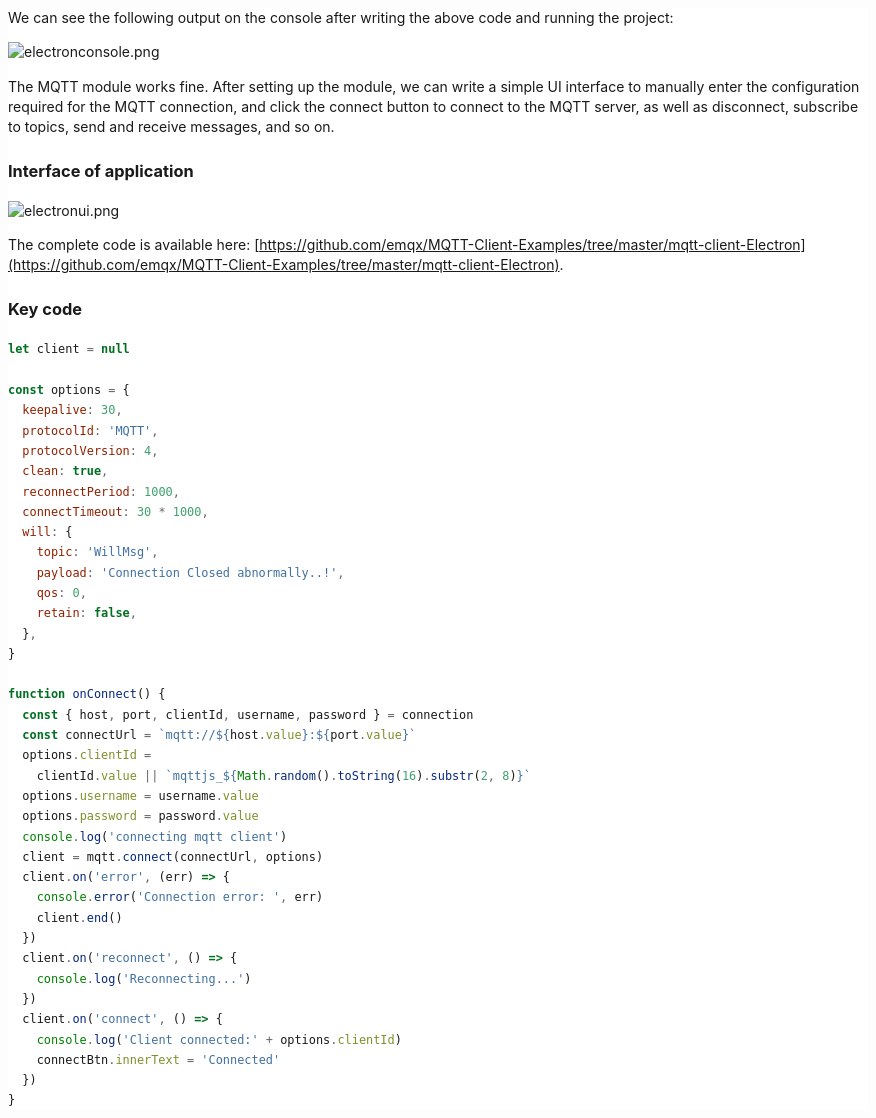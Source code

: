 We can see the following output on the console after writing the above code and running the project:

![electronconsole.png](https://assets.emqx.com/images/eb708f312630c441bd6f2453af36372e.png)

The MQTT module works fine. After setting up the module, we can write a simple UI interface to manually enter the configuration required for the MQTT connection, and click the connect button to connect to the MQTT server, as well as disconnect, subscribe to topics, send and receive messages, and so on.

### Interface of application

![electronui.png](https://assets.emqx.com/images/f628816b73b31e6d3c695cd39c439ca6.png)

The complete code is available here: [https://github.com/emqx/MQTT-Client-Examples/tree/master/mqtt-client-Electron](https://github.com/emqx/MQTT-Client-Examples/tree/master/mqtt-client-Electron).

### Key code

```javascript
let client = null

const options = {
  keepalive: 30,
  protocolId: 'MQTT',
  protocolVersion: 4,
  clean: true,
  reconnectPeriod: 1000,
  connectTimeout: 30 * 1000,
  will: {
    topic: 'WillMsg',
    payload: 'Connection Closed abnormally..!',
    qos: 0,
    retain: false,
  },
}

function onConnect() {
  const { host, port, clientId, username, password } = connection
  const connectUrl = `mqtt://${host.value}:${port.value}`
  options.clientId =
    clientId.value || `mqttjs_${Math.random().toString(16).substr(2, 8)}`
  options.username = username.value
  options.password = password.value
  console.log('connecting mqtt client')
  client = mqtt.connect(connectUrl, options)
  client.on('error', (err) => {
    console.error('Connection error: ', err)
    client.end()
  })
  client.on('reconnect', () => {
    console.log('Reconnecting...')
  })
  client.on('connect', () => {
    console.log('Client connected:' + options.clientId)
    connectBtn.innerText = 'Connected'
  })
}
```
